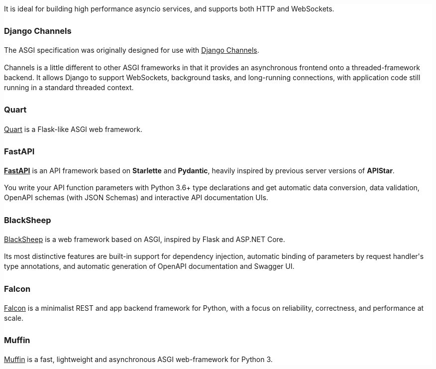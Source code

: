 It is ideal for building high performance asyncio services, and supports both HTTP and WebSockets.

### Django Channels

The ASGI specification was originally designed for use with [Django Channels](https://channels.readthedocs.io/en/latest/).

Channels is a little different to other ASGI frameworks in that it provides
an asynchronous frontend onto a threaded-framework backend. It allows Django
to support WebSockets, background tasks, and long-running connections,
with application code still running in a standard threaded context.

### Quart

[Quart](https://pgjones.gitlab.io/quart/) is a Flask-like ASGI web framework.

### FastAPI

[**FastAPI**](https://github.com/tiangolo/fastapi) is an API framework based on **Starlette** and **Pydantic**, heavily inspired by previous server versions of **APIStar**.

You write your API function parameters with Python 3.6+ type declarations and get automatic data conversion, data validation, OpenAPI schemas (with JSON Schemas) and interactive API documentation UIs.

### BlackSheep

[BlackSheep](https://www.neoteroi.dev/blacksheep/) is a web framework based on ASGI, inspired by Flask and ASP.NET Core.

Its most distinctive features are built-in support for dependency injection, automatic binding of parameters by request handler's type annotations, and automatic generation of OpenAPI documentation and Swagger UI.

### Falcon

[Falcon](https://falconframework.org) is a minimalist REST and app backend framework for Python, with a focus on reliability, correctness, and performance at scale.

### Muffin

[Muffin](https://github.com/klen/muffin) is a fast, lightweight and asynchronous ASGI web-framework for Python 3.


[uvloop]: https://github.com/MagicStack/uvloop
[httptools]: https://github.com/MagicStack/httptools
[gunicorn]: https://gunicorn.org/
[pypy]: https://pypy.org/
[asgi]: https://asgi.readthedocs.io/en/latest/
[asgi-http]: https://asgi.readthedocs.io/en/latest/specs/www.html
[daphne]: https://github.com/django/daphne
[hypercorn]: https://gitlab.com/pgjones/hypercorn
[uvloop_docs]: https://uvloop.readthedocs.io/
[httptools_vs_h11]: https://github.com/python-hyper/h11/issues/9
